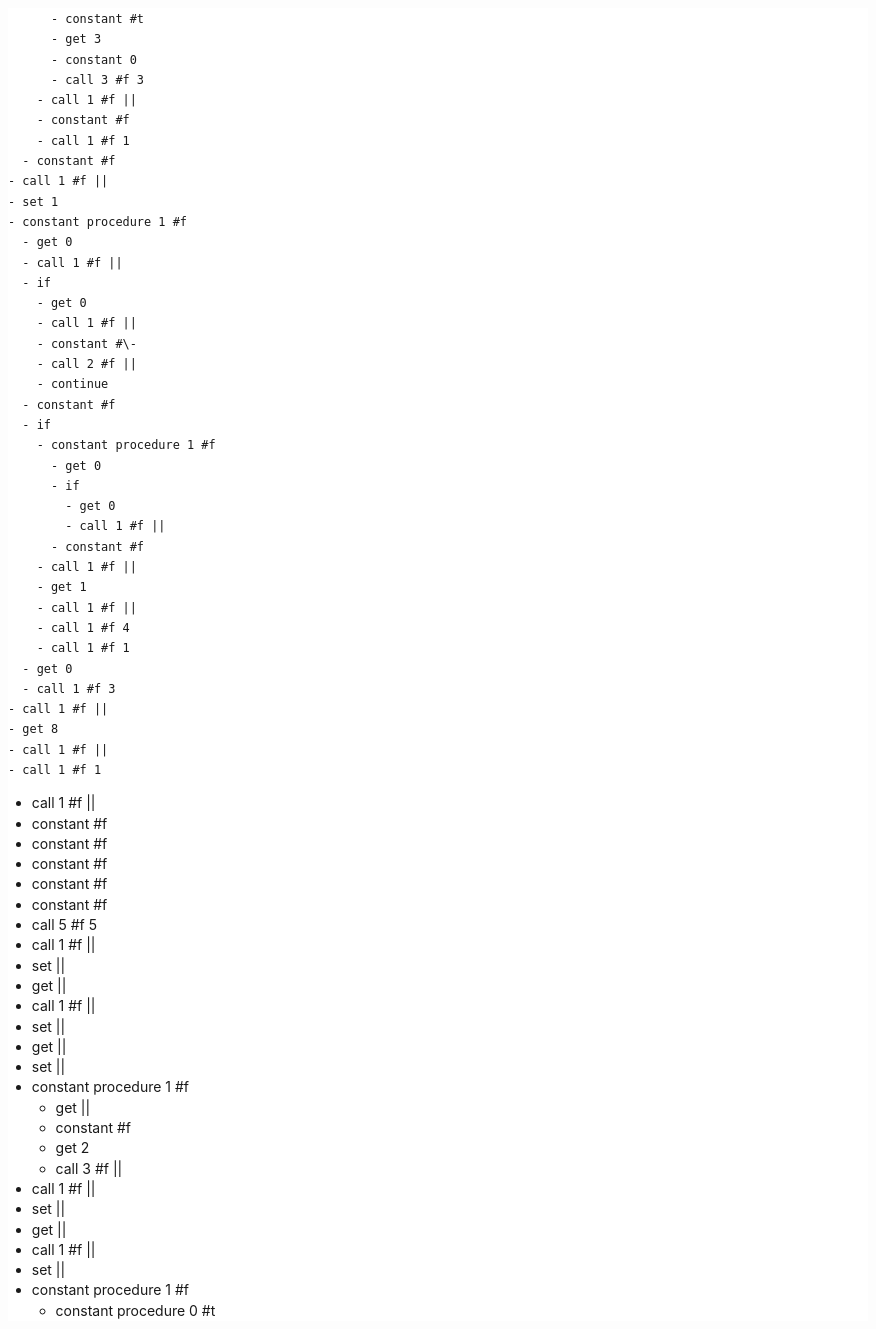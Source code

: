           - constant #t
          - get 3
          - constant 0
          - call 3 #f 3
        - call 1 #f ||
        - constant #f
        - call 1 #f 1
      - constant #f
    - call 1 #f ||
    - set 1
    - constant procedure 1 #f
      - get 0
      - call 1 #f ||
      - if
        - get 0
        - call 1 #f ||
        - constant #\-
        - call 2 #f ||
        - continue
      - constant #f
      - if
        - constant procedure 1 #f
          - get 0
          - if
            - get 0
            - call 1 #f ||
          - constant #f
        - call 1 #f ||
        - get 1
        - call 1 #f ||
        - call 1 #f 4
        - call 1 #f 1
      - get 0
      - call 1 #f 3
    - call 1 #f ||
    - get 8
    - call 1 #f ||
    - call 1 #f 1
  - call 1 #f ||
  - constant #f
  - constant #f
  - constant #f
  - constant #f
  - constant #f
  - call 5 #f 5
- call 1 #f ||
- set ||
- get ||
- call 1 #f ||
- set ||
- get ||
- set ||
- constant procedure 1 #f
  - get ||
  - constant #f
  - get 2
  - call 3 #f ||
- call 1 #f ||
- set ||
- get ||
- call 1 #f ||
- set ||
- constant procedure 1 #f
  - constant procedure 0 #t